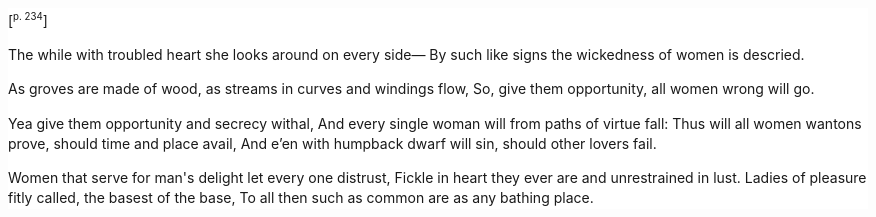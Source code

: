 <span id="p234">[<sup><small>p. 234</small></sup>]</span>

The while with troubled heart she looks around on every side—
By such like signs the wickedness of women is descried.

As groves are made of wood, as streams in curves and windings flow,
So, give them opportunity, all women wrong will go.

Yea give them opportunity and secrecy withal,
And every single woman will from paths of virtue fall:
Thus will all women wantons prove, should time and place avail,
And e’en with humpback dwarf will sin, should other lovers fail.

Women that serve for man's delight let every one distrust,
Fickle in heart they ever are and unrestrained in lust.
Ladies of pleasure fitly called, the basest of the base,
To all then such as common are as any bathing place.


[^220]: 219:1 The text of this Birth Story is not very satisfactory, and in many places it is almost impossible to distinguish the words of the story itself from the explanations of the commentary. Compare _Jāt._ I. No. 74, _Rukkhadhamma-Jātaka_ and _Dhammapada,_ p. 351; also Hardy's _Manual,_ pp. 134-140.
[^221]: 219:2 May and June.
[^222]: 219:3 Compare Rogers' translation of _Buddhaghosha's Parables,_ Ch. XXVI., for an account of Gotama's family.
[^223]: 220:1 _Sutta-Nipāta,_ IV. 15, p. 173.
[^224]: 220:2 _Jāt._ I. p. 327, _nīlaraṁsim vissajjetvā._
[^225]: 220:3 _Jāt._ IV. No. 475.
[^226]: 220:4 _parapatti,_ cf. _Jāt._ III. 77. 27.
[^227]: 220:5 _Jāt._ III. No. 322.
[^228]: 220:6 _Jāt._ III. No. 357.
[^229]: 220:7 _Jāt._ I. No. 74.
[^230]: 220:8 Vol. I. No. 33, _Sammodamāna-Jātaka,_ is what is called _Vaṭṭaka-Jātaka_ in the text.
[^231]: 222:1 _uddārakcā._ For the form compare _mārjāraka,_ a cat.
[^232]: 222:2 Specified in the text.
[^233]: 222:3 _amajja._ For this word compare _Taittirīya Saṁhhitā,_ VII. 5. 12, 2.
[^234]: 222:4 I have omitted the names of three birds, _parābhūta, celāvaka, bhiṁkāra,_ which are not found in the dictionaries.
[^235]: 223:1 The translation here omits a long list of trees, etc., known for the most part, if at all, by their botanical equivalents in Latin.
[^236]: 223:2 Here follows a long passage already given _supra,_ p. 222.
[^237]: 224:1 The scholiast seems to take the passage thus. Perhaps it may be rendered, “Who is this (paragon) thus described by you, a henpecked creature that you are?”
[^238]: 225:1 i.e. the kings of Kosala and Kāsi, the real and the putative father.
[^239]: 225:2 The names of the five husbands are given: Ajjuna, Nakula, Bhīmasena, Yudhiṭṭhila, Sahadeva.
[^240]: 225:3 Meaning, "with head crushed down into his body.
[^241]: 225:4 _Jāt._ III. No. 327.
[^242]: 225:5 Compare Tawney's _Kathá Sarit Ságara,_ II. 491-492.
[^243]: 225:6 Reading _mātā ohāya Kosalarājānam._
[^244]: 225:7 The lion's mouth is the fifth paw.
[^245]: 226:1 The scholiast takes _gamaniyo_ as equivalent to _vesiyo._
[^246]: 226:2 _Jāt._ vol. III. No. 379, _Neru jātaka._ Like Mt Neru, reflecting a golden hue on all objects alike.
[^247]: 226:3 One MS. for _dujjivha_ reads _dujivha_ “double-tongued.”
[^248]: 226:4 _Nāvasamākatā_ can scarcely be right. The commentary gives as the epithet to Neru _nibbisesakārā._ One reading gives _nāvasamāgatā,_ speeding like a ship.
[^249]: 226:5 _Svayamvara_ was the public choice of a husband by a princess from a number of suitors assembled for the purpose. In the _Mahābhārata_ we have an account of the Svayamvara of Draupadī, daughter of the king of Pañcāla, afterwards the common wife of the five Pāṇḍu princes.
[^250]: 228:1 _setasamaṇī._ Amongst the Jains is an order of white-robed ascetics called _śvetāmbaras._ Compare our _White Friars._
[^251]: 229:1 Reading _tulāputto._
[^252]: 229:2 Vol. III. No. 327, E. V. p. 60.
[^253]: 232:1 This seems to require like the other nouns some qualifying epithet.
[^254]: 232:2 _accāvadati._ Morris in _P. T. S. Journal_ for '86, p. 100, quotes a passage from _Suttavibhaṅga_ II. p. 263.
[^255]: 233:1 _kuṁkumī, kuṁkumiyajātā_ is not found. The scholiast says _kolāhalam karoti._
[^256]: 236:1 Compare _Buddhaghosha's Parables,_ Ch. XIX. The Story of the Sense of Touch.
[^257]: 237:1 _dvāravāsī,_ meaning perhaps an inhabitant of a poor quarter. Cf. _dvāragāma,_ a village outside the city gate, a suburb.
[^258]: 241:1 _kanna,_ apparently Skt _skanna,_ but one would have expected the compound to be _pakkanna._ Cf. Pischel, _Gramm. der Prākrit-Sprachen,_ § 206.
[^259]: 241:2 _papā,_ a roadside shed where travellers are supplied with water. Cf. _Jāt._ I. 302. 3.
[^260]: 242:1 _uṭṭhāhaka._ See _Dhammapada_ 280, _anuṭṭhahāno,_ and its archaic form in the _Journal Asiatique,_ IXme Sér., tome XII. p. 215, where from the verbal base _uṭṭhah_ we find an analogous form _anuṭhahatu._
[^261]: 242:2 For fear it may harbour a snake.
[^262]: 242:3 The commentator refers to the story of _Naḷinikā,_ No. 526, as an instance of this.
[^263]: 242:4 _pupphachaḍḍaka,_ a low-caste man who removes dead flowers from temples, _Thera-Gāthā,_ V. 620, _Questions of Milinda,_ V. 4, vol. II. p. 211 (S. B. E. XXXVI.).
[^264]: 243:1 For the form _adhiyānaṁ_ compare V. 24. 4, _khādiyānaṁ,_ V. 143. 9, _anumodiyānaṁ,_ V. 505. 28, _paribhuñjiyāna._ Compare Pischel, _Grammatik der Prākrit-Sprachen,_ § 592.
[^265]: 243:2 These lines occur on p. 52, _supra._
[^266]: 243:3 Vol. II. p. 226, vol. IV. p. 292, English version.
[^267]: 244:1 _Momordica monadelpha._
[^268]: 244:2 _vimboshṭha._
[^269]: 244:3 Saṁvara, the name of a demon.
[^270]: 244:4 Vol. III. No. 436, _Samugga-Jātaka._
[^271]: 244:5 Rāhu, a Titan supposed to swallow the moon and cause an eclipse.
[^272]: 244:6 A name of Māra. See Windisch, _Māra and Buddha,_ p. 185.
[^273]: 244:7 _chedagāmimaṇi._
[^274]: 245:1 Compare _Saṁkicca-Jātaka,_ p. 139, _supra._
[^275]: 245:2 Nandana, a garden in Indra's heaven.